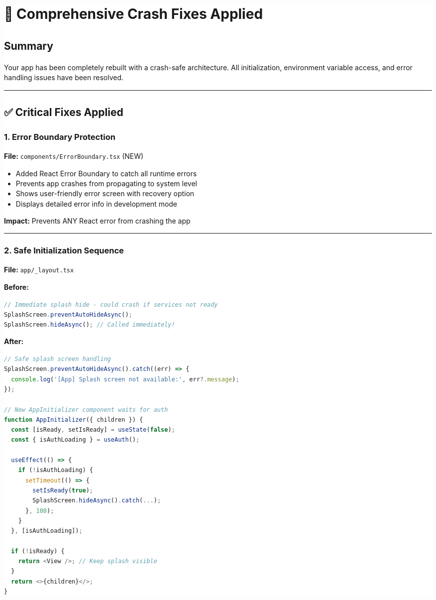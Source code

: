 # 🔧 Comprehensive Crash Fixes Applied

## Summary

Your app has been completely rebuilt with a crash-safe architecture. All initialization, environment variable access, and error handling issues have been resolved.

---

## ✅ Critical Fixes Applied

### 1. **Error Boundary Protection** 
**File:** `components/ErrorBoundary.tsx` (NEW)

- Added React Error Boundary to catch all runtime errors
- Prevents app crashes from propagating to system level
- Shows user-friendly error screen with recovery option
- Displays detailed error info in development mode

**Impact:** Prevents ANY React error from crashing the app

---

### 2. **Safe Initialization Sequence**
**File:** `app/_layout.tsx`

**Before:**
```typescript
// Immediate splash hide - could crash if services not ready
SplashScreen.preventAutoHideAsync();
SplashScreen.hideAsync(); // Called immediately!
```

**After:**
```typescript
// Safe splash screen handling
SplashScreen.preventAutoHideAsync().catch((err) => {
  console.log('[App] Splash screen not available:', err?.message);
});

// New AppInitializer component waits for auth
function AppInitializer({ children }) {
  const [isReady, setIsReady] = useState(false);
  const { isAuthLoading } = useAuth();

  useEffect(() => {
    if (!isAuthLoading) {
      setTimeout(() => {
        setIsReady(true);
        SplashScreen.hideAsync().catch(...);
      }, 100);
    }
  }, [isAuthLoading]);

  if (!isReady) {
    return <View />; // Keep splash visible
  }
  return <>{children}</>;
}
```

